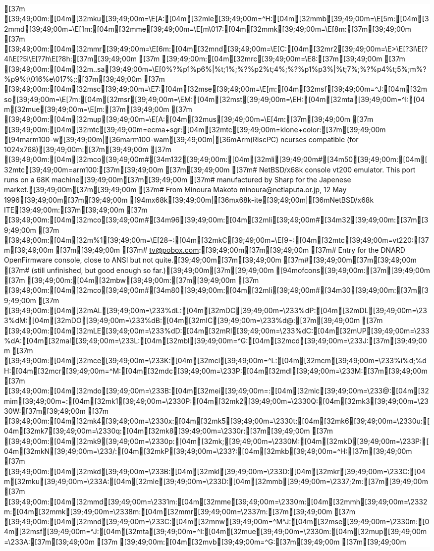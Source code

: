 [37m	[39;49;00m:[04m[32mku[39;49;00m=\E[A:[04m[32mle[39;49;00m=^H:[04m[32mmb[39;49;00m=\E[5m:[04m[32mmd[39;49;00m=\E[1m:[04m[32mme[39;49;00m=\E[m\017:[04m[32mmk[39;49;00m=\E[8m:\[37m[39;49;00m
[37m	[39;49;00m:[04m[32mmr[39;49;00m=\E[6m:[04m[32mnd[39;49;00m=\E[C:[04m[32mr2[39;49;00m=\E>\E[?3l\E[?4l\E[?5l\E[?7h\E[?8h:\[37m[39;49;00m
[37m	[39;49;00m:[04m[32mrc[39;49;00m=\E8:\[37m[39;49;00m
[37m	[39;49;00m:[04m[32m..sa[39;49;00m=\E[0%?%p1%p6%|%t;1%;%?%p2%t;4%;%?%p1%p3%|%t;7%;%?%p4%t;5%;m%?%p9%t\016%e\017%;:\[37m[39;49;00m
[37m	[39;49;00m:[04m[32msc[39;49;00m=\E7:[04m[32mse[39;49;00m=\E[m:[04m[32msf[39;49;00m=^J:[04m[32mso[39;49;00m=\E[7m:[04m[32msr[39;49;00m=\EM:[04m[32mst[39;49;00m=\EH:[04m[32mta[39;49;00m=^I:[04m[32mue[39;49;00m=\E[m:\[37m[39;49;00m
[37m	[39;49;00m:[04m[32mup[39;49;00m=\E[A:[04m[32mus[39;49;00m=\E[4m:\[37m[39;49;00m
[37m	[39;49;00m:[04m[32mtc[39;49;00m=ecma+sgr:[04m[32mtc[39;49;00m=klone+color:[37m[39;49;00m
[94marm100-w[39;49;00m|[36marm100-wam[39;49;00m|[36mArm(RiscPC) ncurses compatible (for 1024x768)[39;49;00m:\[37m[39;49;00m
[37m	[39;49;00m:[04m[32mco[39;49;00m#[34m132[39;49;00m:[04m[32mli[39;49;00m#[34m50[39;49;00m:[04m[32mtc[39;49;00m=arm100:[37m[39;49;00m
[37m[39;49;00m
[37m# NetBSD/x68k console vt200 emulator. This port runs on a 68K machine[39;49;00m[37m[39;49;00m
[37m# manufactured by Sharp for the Japenese market.[39;49;00m[37m[39;49;00m
[37m# From Minoura Makoto <minoura@netlaputa.or.jp>, 12 May 1996[39;49;00m[37m[39;49;00m
[94mx68k[39;49;00m|[36mx68k-ite[39;49;00m|[36mNetBSD/x68k ITE[39;49;00m:\[37m[39;49;00m
[37m	[39;49;00m:[04m[32mco[39;49;00m#[34m96[39;49;00m:[04m[32mli[39;49;00m#[34m32[39;49;00m:\[37m[39;49;00m
[37m	[39;49;00m:[04m[32m%1[39;49;00m=\E[28~:[04m[32mkC[39;49;00m=\E[9~:[04m[32mtc[39;49;00m=vt220:[37m[39;49;00m
[37m[39;49;00m
[37m# <tv@pobox.com>:[39;49;00m[37m[39;49;00m
[37m# Entry for the DNARD OpenFirmware console, close to ANSI but not quite.[39;49;00m[37m[39;49;00m
[37m#[39;49;00m[37m[39;49;00m
[37m# (still unfinished, but good enough so far.)[39;49;00m[37m[39;49;00m
[94mofcons[39;49;00m:\[37m[39;49;00m
[37m	[39;49;00m:[04m[32mbw[39;49;00m:\[37m[39;49;00m
[37m	[39;49;00m:[04m[32mco[39;49;00m#[34m80[39;49;00m:[04m[32mli[39;49;00m#[34m30[39;49;00m:\[37m[39;49;00m
[37m	[39;49;00m:[04m[32mAL[39;49;00m=\233%dL:[04m[32mDC[39;49;00m=\233%dP:[04m[32mDL[39;49;00m=\233%dM:[04m[32mDO[39;49;00m=\233%dB:[04m[32mIC[39;49;00m=\233%d@:\[37m[39;49;00m
[37m	[39;49;00m:[04m[32mLE[39;49;00m=\233%dD:[04m[32mRI[39;49;00m=\233%dC:[04m[32mUP[39;49;00m=\233%dA:[04m[32mal[39;49;00m=\233L:[04m[32mbl[39;49;00m=^G:[04m[32mcd[39;49;00m=\233J:\[37m[39;49;00m
[37m	[39;49;00m:[04m[32mce[39;49;00m=\233K:[04m[32mcl[39;49;00m=^L:[04m[32mcm[39;49;00m=\233%i%d;%dH:[04m[32mcr[39;49;00m=^M:[04m[32mdc[39;49;00m=\233P:[04m[32mdl[39;49;00m=\233M:\[37m[39;49;00m
[37m	[39;49;00m:[04m[32mdo[39;49;00m=\233B:[04m[32mei[39;49;00m=:[04m[32mic[39;49;00m=\233@:[04m[32mim[39;49;00m=:[04m[32mk1[39;49;00m=\2330P:[04m[32mk2[39;49;00m=\2330Q:[04m[32mk3[39;49;00m=\2330W:\[37m[39;49;00m
[37m	[39;49;00m:[04m[32mk4[39;49;00m=\2330x:[04m[32mk5[39;49;00m=\2330t:[04m[32mk6[39;49;00m=\2330u:[04m[32mk7[39;49;00m=\2330q:[04m[32mk8[39;49;00m=\2330r:\[37m[39;49;00m
[37m	[39;49;00m:[04m[32mk9[39;49;00m=\2330p:[04m[32mk;[39;49;00m=\2330M:[04m[32mkD[39;49;00m=\233P:[04m[32mkN[39;49;00m=\233/:[04m[32mkP[39;49;00m=\233?:[04m[32mkb[39;49;00m=^H:\[37m[39;49;00m
[37m	[39;49;00m:[04m[32mkd[39;49;00m=\233B:[04m[32mkl[39;49;00m=\233D:[04m[32mkr[39;49;00m=\233C:[04m[32mku[39;49;00m=\233A:[04m[32mle[39;49;00m=\233D:[04m[32mmb[39;49;00m=\2337;2m:\[37m[39;49;00m
[37m	[39;49;00m:[04m[32mmd[39;49;00m=\2331m:[04m[32mme[39;49;00m=\2330m:[04m[32mmh[39;49;00m=\2332m:[04m[32mmk[39;49;00m=\2338m:[04m[32mmr[39;49;00m=\2337m:\[37m[39;49;00m
[37m	[39;49;00m:[04m[32mnd[39;49;00m=\233C:[04m[32mnw[39;49;00m=^M^J:[04m[32mse[39;49;00m=\2330m:[04m[32msf[39;49;00m=^J:[04m[32mta[39;49;00m=^I:[04m[32mue[39;49;00m=\2330m:[04m[32mup[39;49;00m=\233A:\[37m[39;49;00m
[37m	[39;49;00m:[04m[32mvb[39;49;00m=^G:[37m[39;49;00m
[37m[39;49;00m
